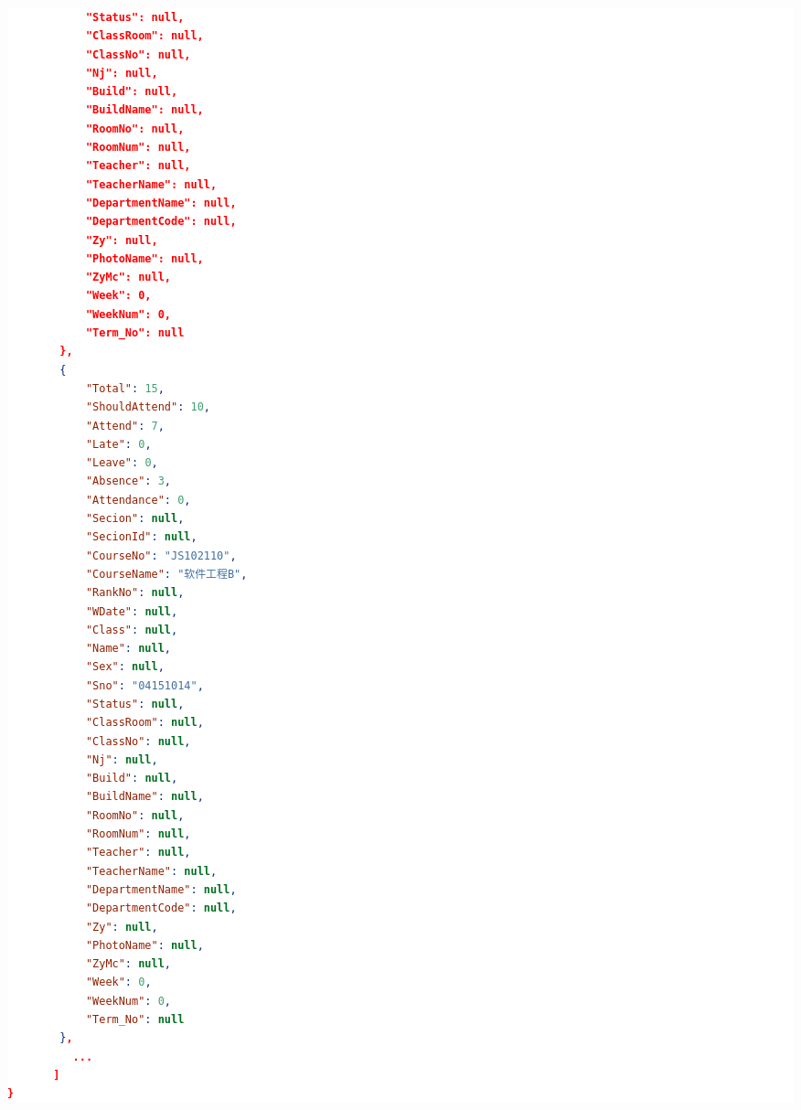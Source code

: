 ```json
            "Status": null,
            "ClassRoom": null,
            "ClassNo": null,
            "Nj": null,
            "Build": null,
            "BuildName": null,
            "RoomNo": null,
            "RoomNum": null,
            "Teacher": null,
            "TeacherName": null,
            "DepartmentName": null,
            "DepartmentCode": null,
            "Zy": null,
            "PhotoName": null,
            "ZyMc": null,
            "Week": 0,
            "WeekNum": 0,
            "Term_No": null
        },
        {
            "Total": 15,
            "ShouldAttend": 10,
            "Attend": 7,
            "Late": 0,
            "Leave": 0,
            "Absence": 3,
            "Attendance": 0,
            "Secion": null,
            "SecionId": null,
            "CourseNo": "JS102110",
            "CourseName": "软件工程B",
            "RankNo": null,
            "WDate": null,
            "Class": null,
            "Name": null,
            "Sex": null,
            "Sno": "04151014",
            "Status": null,
            "ClassRoom": null,
            "ClassNo": null,
            "Nj": null,
            "Build": null,
            "BuildName": null,
            "RoomNo": null,
            "RoomNum": null,
            "Teacher": null,
            "TeacherName": null,
            "DepartmentName": null,
            "DepartmentCode": null,
            "Zy": null,
            "PhotoName": null,
            "ZyMc": null,
            "Week": 0,
            "WeekNum": 0,
            "Term_No": null
        },
          ...
       ]
}
```

